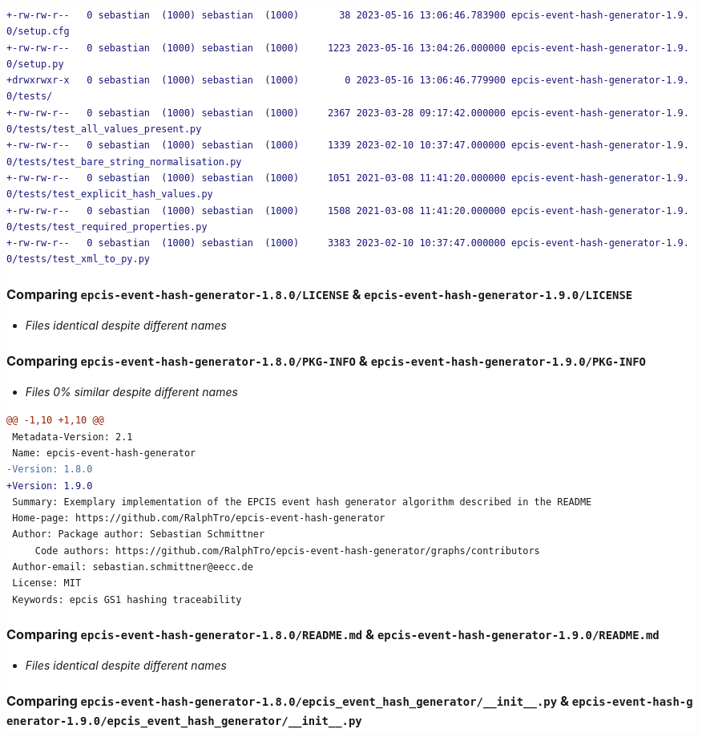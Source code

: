 ```diff
+-rw-rw-r--   0 sebastian  (1000) sebastian  (1000)       38 2023-05-16 13:06:46.783900 epcis-event-hash-generator-1.9.0/setup.cfg
+-rw-rw-r--   0 sebastian  (1000) sebastian  (1000)     1223 2023-05-16 13:04:26.000000 epcis-event-hash-generator-1.9.0/setup.py
+drwxrwxr-x   0 sebastian  (1000) sebastian  (1000)        0 2023-05-16 13:06:46.779900 epcis-event-hash-generator-1.9.0/tests/
+-rw-rw-r--   0 sebastian  (1000) sebastian  (1000)     2367 2023-03-28 09:17:42.000000 epcis-event-hash-generator-1.9.0/tests/test_all_values_present.py
+-rw-rw-r--   0 sebastian  (1000) sebastian  (1000)     1339 2023-02-10 10:37:47.000000 epcis-event-hash-generator-1.9.0/tests/test_bare_string_normalisation.py
+-rw-rw-r--   0 sebastian  (1000) sebastian  (1000)     1051 2021-03-08 11:41:20.000000 epcis-event-hash-generator-1.9.0/tests/test_explicit_hash_values.py
+-rw-rw-r--   0 sebastian  (1000) sebastian  (1000)     1508 2021-03-08 11:41:20.000000 epcis-event-hash-generator-1.9.0/tests/test_required_properties.py
+-rw-rw-r--   0 sebastian  (1000) sebastian  (1000)     3383 2023-02-10 10:37:47.000000 epcis-event-hash-generator-1.9.0/tests/test_xml_to_py.py
```

### Comparing `epcis-event-hash-generator-1.8.0/LICENSE` & `epcis-event-hash-generator-1.9.0/LICENSE`

 * *Files identical despite different names*

### Comparing `epcis-event-hash-generator-1.8.0/PKG-INFO` & `epcis-event-hash-generator-1.9.0/PKG-INFO`

 * *Files 0% similar despite different names*

```diff
@@ -1,10 +1,10 @@
 Metadata-Version: 2.1
 Name: epcis-event-hash-generator
-Version: 1.8.0
+Version: 1.9.0
 Summary: Exemplary implementation of the EPCIS event hash generator algorithm described in the README
 Home-page: https://github.com/RalphTro/epcis-event-hash-generator
 Author: Package author: Sebastian Schmittner
     Code authors: https://github.com/RalphTro/epcis-event-hash-generator/graphs/contributors
 Author-email: sebastian.schmittner@eecc.de
 License: MIT
 Keywords: epcis GS1 hashing traceability
```

### Comparing `epcis-event-hash-generator-1.8.0/README.md` & `epcis-event-hash-generator-1.9.0/README.md`

 * *Files identical despite different names*

### Comparing `epcis-event-hash-generator-1.8.0/epcis_event_hash_generator/__init__.py` & `epcis-event-hash-generator-1.9.0/epcis_event_hash_generator/__init__.py`
